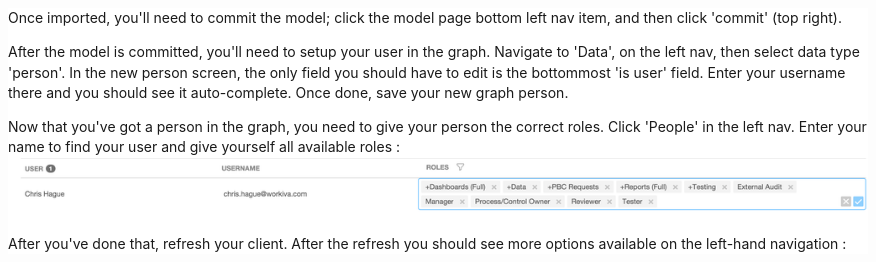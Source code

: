 Once imported, you'll need to commit the model; click the model page bottom left nav item, and then click 'commit' (top right). 

After the model is committed, you'll need to setup your user in the graph. Navigate to 'Data', on the left nav, then select data type 'person'. In the new person screen, the only field you should have to edit is the bottommost 'is user\' field. Enter your username there and you should see it auto-complete. Once done, save your new graph person. 

Now that you've got a person in the graph, you need to give your person the correct roles. Click 'People' in the left nav. Enter your name to find your user and give yourself all available roles : 
![sox person roles](../docs/images/sox_person_roles.png)

After you've done that, refresh your client. After the refresh you should see more options available on the left-hand navigation : 
